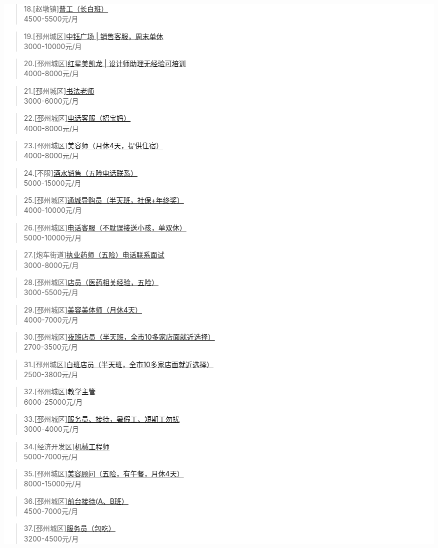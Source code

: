 >18.[赵墩镇][普工（长白班）](https://www.pizhouzhipin.com/job/30460)<br>
>4500-5500元/月

>19.[邳州城区][中钰广场 | 销售客服，周末单休](https://www.pizhouzhipin.com/job/30816)<br>
>3000-10000元/月

>20.[邳州城区][红星美凯龙 | 设计师助理无经验可培训](https://www.pizhouzhipin.com/job/31123)<br>
>4000-8000元/月

>21.[邳州城区][书法老师](https://www.pizhouzhipin.com/job/31232)<br>
>3000-6000元/月

>22.[邳州城区][电话客服（招宝妈）](https://www.pizhouzhipin.com/job/26027)<br>
>4000-8000元/月

>23.[邳州城区][美容师（月休4天，提供住宿）](https://www.pizhouzhipin.com/job/30937)<br>
>4000-8000元/月

>24.[不限][酒水销售（五险电话联系）](https://www.pizhouzhipin.com/job/30076)<br>
>5000-15000元/月

>25.[邳州城区][通城导购员（半天班，社保+年终奖）](https://www.pizhouzhipin.com/job/29809)<br>
>4000-10000元/月

>26.[邳州城区][电话客服（不耽误接送小孩，单双休）](https://www.pizhouzhipin.com/job/27577)<br>
>5000-10000元/月

>27.[炮车街道][执业药师（五险）电话联系面试](https://www.pizhouzhipin.com/job/31209)<br>
>3000-8000元/月

>28.[邳州城区][店员（医药相关经验，五险）](https://www.pizhouzhipin.com/job/8040)<br>
>3000-5500元/月

>29.[邳州城区][美容美体师（月休4天）](https://www.pizhouzhipin.com/job/22645)<br>
>4000-7000元/月

>30.[邳州城区][夜班店员（半天班，全市10多家店面就近选择）](https://www.pizhouzhipin.com/job/26174)<br>
>2700-3500元/月

>31.[邳州城区][白班店员（半天班，全市10多家店面就近选择）](https://www.pizhouzhipin.com/job/26173)<br>
>2500-3800元/月

>32.[邳州城区][教学主管](https://www.pizhouzhipin.com/job/31155)<br>
>6000-25000元/月

>33.[邳州城区][服务员、接待，暑假工、短期工勿扰](https://www.pizhouzhipin.com/job/29328)<br>
>3000-4000元/月

>34.[经济开发区][机械工程师](https://www.pizhouzhipin.com/job/21741)<br>
>5000-7000元/月

>35.[邳州城区][美容顾问（五险，有午餐，月休4天）](https://www.pizhouzhipin.com/job/31026)<br>
>8000-15000元/月

>36.[邳州城区][前台接待(A、B班）](https://www.pizhouzhipin.com/job/25486)<br>
>4500-7000元/月

>37.[邳州城区][服务员（包吃）](https://www.pizhouzhipin.com/job/30324)<br>
>3200-4500元/月
